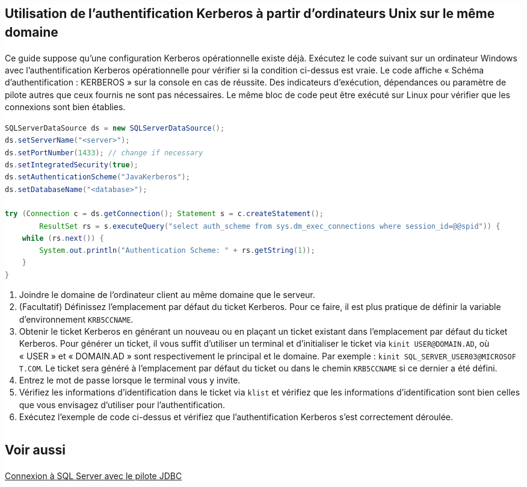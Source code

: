 ## <a name="using-kerberos-authentication-from-unix-machines-on-the-same-domain"></a>Utilisation de l’authentification Kerberos à partir d’ordinateurs Unix sur le même domaine

Ce guide suppose qu’une configuration Kerberos opérationnelle existe déjà. Exécutez le code suivant sur un ordinateur Windows avec l’authentification Kerberos opérationnelle pour vérifier si la condition ci-dessus est vraie. Le code affiche « Schéma d’authentification : KERBEROS » sur la console en cas de réussite. Des indicateurs d’exécution, dépendances ou paramètre de pilote autres que ceux fournis ne sont pas nécessaires. Le même bloc de code peut être exécuté sur Linux pour vérifier que les connexions sont bien établies.

```java
SQLServerDataSource ds = new SQLServerDataSource();
ds.setServerName("<server>");
ds.setPortNumber(1433); // change if necessary
ds.setIntegratedSecurity(true);
ds.setAuthenticationScheme("JavaKerberos");
ds.setDatabaseName("<database>");

try (Connection c = ds.getConnection(); Statement s = c.createStatement();
        ResultSet rs = s.executeQuery("select auth_scheme from sys.dm_exec_connections where session_id=@@spid")) {
    while (rs.next()) {
        System.out.println("Authentication Scheme: " + rs.getString(1));
    }
}
```

1. Joindre le domaine de l’ordinateur client au même domaine que le serveur.
2. (Facultatif) Définissez l’emplacement par défaut du ticket Kerberos. Pour ce faire, il est plus pratique de définir la variable d’environnement `KRB5CCNAME`.
3. Obtenir le ticket Kerberos en générant un nouveau ou en plaçant un ticket existant dans l’emplacement par défaut du ticket Kerberos. Pour générer un ticket, il vous suffit d’utiliser un terminal et d’initialiser le ticket via `kinit USER@DOMAIN.AD`, où « USER » et « DOMAIN.AD » sont respectivement le principal et le domaine. Par exemple : `kinit SQL_SERVER_USER03@MICROSOFT.COM`. Le ticket sera généré à l’emplacement par défaut du ticket ou dans le chemin `KRB5CCNAME` si ce dernier a été défini.
4. Entrez le mot de passe lorsque le terminal vous y invite.
5. Vérifiez les informations d’identification dans le ticket via `klist` et vérifiez que les informations d’identification sont bien celles que vous envisagez d’utiliser pour l’authentification.
6. Exécutez l’exemple de code ci-dessus et vérifiez que l’authentification Kerberos s’est correctement déroulée.

## <a name="see-also"></a>Voir aussi

[Connexion à SQL Server avec le pilote JDBC](../../connect/jdbc/connecting-to-sql-server-with-the-jdbc-driver.md)
